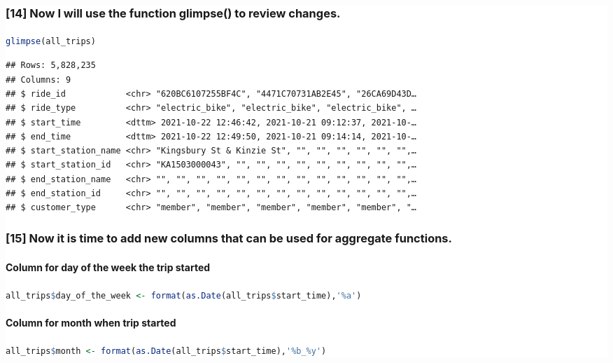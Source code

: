 ### \[14\] Now I will use the function glimpse() to review changes.

``` r
glimpse(all_trips)
```

    ## Rows: 5,828,235
    ## Columns: 9
    ## $ ride_id            <chr> "620BC6107255BF4C", "4471C70731AB2E45", "26CA69D43D…
    ## $ ride_type          <chr> "electric_bike", "electric_bike", "electric_bike", …
    ## $ start_time         <dttm> 2021-10-22 12:46:42, 2021-10-21 09:12:37, 2021-10-…
    ## $ end_time           <dttm> 2021-10-22 12:49:50, 2021-10-21 09:14:14, 2021-10-…
    ## $ start_station_name <chr> "Kingsbury St & Kinzie St", "", "", "", "", "", "",…
    ## $ start_station_id   <chr> "KA1503000043", "", "", "", "", "", "", "", "", "",…
    ## $ end_station_name   <chr> "", "", "", "", "", "", "", "", "", "", "", "", "",…
    ## $ end_station_id     <chr> "", "", "", "", "", "", "", "", "", "", "", "", "",…
    ## $ customer_type      <chr> "member", "member", "member", "member", "member", "…

### \[15\] Now it is time to add new columns that can be used for aggregate functions.

#### Column for day of the week the trip started

``` r
all_trips$day_of_the_week <- format(as.Date(all_trips$start_time),'%a')
```

#### Column for month when trip started

``` r
all_trips$month <- format(as.Date(all_trips$start_time),'%b_%y')
```

